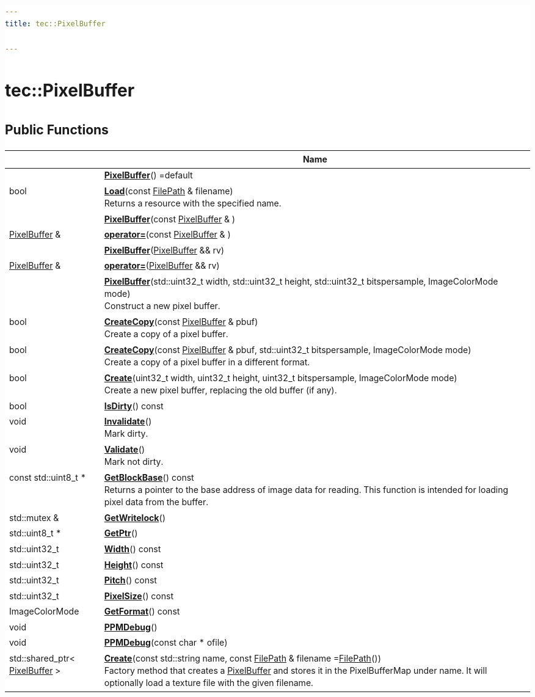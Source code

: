 ```yaml
---
title: tec::PixelBuffer

---
```


# tec::PixelBuffer



## Public Functions

|                | Name           |
| -------------- | -------------- |
| | **[PixelBuffer](/engine/Classes/classtec_1_1_pixel_buffer/#function-pixelbuffer)**() =default |
| bool | **[Load](/engine/Classes/classtec_1_1_pixel_buffer/#function-load)**(const [FilePath](/engine/Classes/classtec_1_1_file_path/) & filename)<br>Returns a resource with the specified name.  |
| | **[PixelBuffer](/engine/Classes/classtec_1_1_pixel_buffer/#function-pixelbuffer)**(const [PixelBuffer](/engine/Classes/classtec_1_1_pixel_buffer/) & ) |
| [PixelBuffer](/engine/Classes/classtec_1_1_pixel_buffer/) & | **[operator=](/engine/Classes/classtec_1_1_pixel_buffer/#function-operator=)**(const [PixelBuffer](/engine/Classes/classtec_1_1_pixel_buffer/) & ) |
| | **[PixelBuffer](/engine/Classes/classtec_1_1_pixel_buffer/#function-pixelbuffer)**([PixelBuffer](/engine/Classes/classtec_1_1_pixel_buffer/) && rv) |
| [PixelBuffer](/engine/Classes/classtec_1_1_pixel_buffer/) & | **[operator=](/engine/Classes/classtec_1_1_pixel_buffer/#function-operator=)**([PixelBuffer](/engine/Classes/classtec_1_1_pixel_buffer/) && rv) |
| | **[PixelBuffer](/engine/Classes/classtec_1_1_pixel_buffer/#function-pixelbuffer)**(std::uint32_t width, std::uint32_t height, std::uint32_t bitspersample, ImageColorMode mode)<br>Construct a new pixel buffer.  |
| bool | **[CreateCopy](/engine/Classes/classtec_1_1_pixel_buffer/#function-createcopy)**(const [PixelBuffer](/engine/Classes/classtec_1_1_pixel_buffer/) & pbuf)<br>Create a copy of a pixel buffer.  |
| bool | **[CreateCopy](/engine/Classes/classtec_1_1_pixel_buffer/#function-createcopy)**(const [PixelBuffer](/engine/Classes/classtec_1_1_pixel_buffer/) & pbuf, std::uint32_t bitspersample, ImageColorMode mode)<br>Create a copy of a pixel buffer in a different format.  |
| bool | **[Create](/engine/Classes/classtec_1_1_pixel_buffer/#function-create)**(uint32_t width, uint32_t height, uint32_t bitspersample, ImageColorMode mode)<br>Create a new pixel buffer, replacing the old buffer (if any).  |
| bool | **[IsDirty](/engine/Classes/classtec_1_1_pixel_buffer/#function-isdirty)**() const |
| void | **[Invalidate](/engine/Classes/classtec_1_1_pixel_buffer/#function-invalidate)**()<br>Mark dirty.  |
| void | **[Validate](/engine/Classes/classtec_1_1_pixel_buffer/#function-validate)**()<br>Mark not dirty.  |
| const std::uint8_t * | **[GetBlockBase](/engine/Classes/classtec_1_1_pixel_buffer/#function-getblockbase)**() const<br>Returns a pointer to the base address of image data for reading. This function is intended for loading pixel data from the buffer.  |
| std::mutex & | **[GetWritelock](/engine/Classes/classtec_1_1_pixel_buffer/#function-getwritelock)**() |
| std::uint8_t * | **[GetPtr](/engine/Classes/classtec_1_1_pixel_buffer/#function-getptr)**() |
| std::uint32_t | **[Width](/engine/Classes/classtec_1_1_pixel_buffer/#function-width)**() const |
| std::uint32_t | **[Height](/engine/Classes/classtec_1_1_pixel_buffer/#function-height)**() const |
| std::uint32_t | **[Pitch](/engine/Classes/classtec_1_1_pixel_buffer/#function-pitch)**() const |
| std::uint32_t | **[PixelSize](/engine/Classes/classtec_1_1_pixel_buffer/#function-pixelsize)**() const |
| ImageColorMode | **[GetFormat](/engine/Classes/classtec_1_1_pixel_buffer/#function-getformat)**() const |
| void | **[PPMDebug](/engine/Classes/classtec_1_1_pixel_buffer/#function-ppmdebug)**() |
| void | **[PPMDebug](/engine/Classes/classtec_1_1_pixel_buffer/#function-ppmdebug)**(const char * ofile) |
| std::shared_ptr< [PixelBuffer](/engine/Classes/classtec_1_1_pixel_buffer/) > | **[Create](/engine/Classes/classtec_1_1_pixel_buffer/#function-create)**(const std::string name, const [FilePath](/engine/Classes/classtec_1_1_file_path/) & filename =[FilePath](/engine/Classes/classtec_1_1_file_path/)())<br>Factory method that creates a [PixelBuffer](/engine/Classes/classtec_1_1_pixel_buffer/) and stores it in the PixelBufferMap under name. It will optionally load a texture file with the given filename.  |
